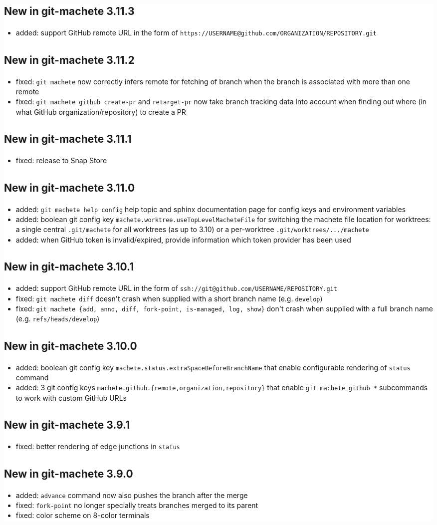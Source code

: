 ## New in git-machete 3.11.3

- added: support GitHub remote URL in the form of `https://USERNAME@github.com/ORGANIZATION/REPOSITORY.git`

## New in git-machete 3.11.2

- fixed: `git machete` now correctly infers remote for fetching of branch when the branch is associated with more than one remote
- fixed: `git machete github create-pr` and `retarget-pr` now take branch tracking data into account when finding out where (in what GitHub organization/repository) to create a PR

## New in git-machete 3.11.1

- fixed: release to Snap Store

## New in git-machete 3.11.0

- added: `git machete help config` help topic and sphinx documentation page for config keys and environment variables
- added: boolean git config key `machete.worktree.useTopLevelMacheteFile` for switching the machete file location for worktrees: a single central `.git/machete` for all worktrees (as up to 3.10) or a per-worktree `.git/worktrees/.../machete`
- added: when GitHub token is invalid/expired, provide information which token provider has been used

## New in git-machete 3.10.1

- added: support GitHub remote URL in the form of `ssh://git@github.com/USERNAME/REPOSITORY.git`
- fixed: `git machete diff` doesn't crash when supplied with a short branch name (e.g. `develop`)
- fixed: `git machete {add, anno, diff, fork-point, is-managed, log, show}` don't crash when supplied with a full branch name (e.g. `refs/heads/develop`)

## New in git-machete 3.10.0

- added: boolean git config key `machete.status.extraSpaceBeforeBranchName` that enable configurable rendering of `status` command
- added: 3 git config keys `machete.github.{remote,organization,repository}` that enable `git machete github *` subcommands to work with custom GitHub URLs

## New in git-machete 3.9.1

- fixed: better rendering of edge junctions in `status`

## New in git-machete 3.9.0

- added: `advance` command now also pushes the branch after the merge
- fixed: `fork-point` no longer specially treats branches merged to its parent
- fixed: color scheme on 8-color terminals
